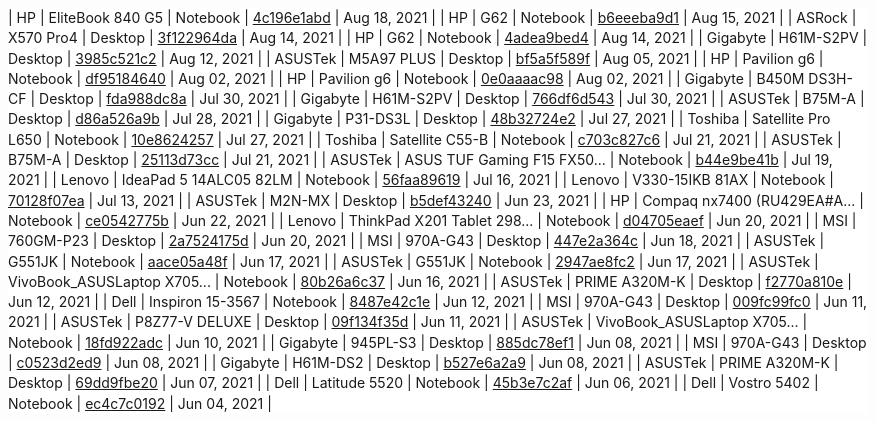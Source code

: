 | HP            | EliteBook 840 G5            | Notebook    | [4c196e1abd](https://linux-hardware.org/?probe=4c196e1abd) | Aug 18, 2021 |
| HP            | G62                         | Notebook    | [b6eeeba9d1](https://linux-hardware.org/?probe=b6eeeba9d1) | Aug 15, 2021 |
| ASRock        | X570 Pro4                   | Desktop     | [3f122964da](https://linux-hardware.org/?probe=3f122964da) | Aug 14, 2021 |
| HP            | G62                         | Notebook    | [4adea9bed4](https://linux-hardware.org/?probe=4adea9bed4) | Aug 14, 2021 |
| Gigabyte      | H61M-S2PV                   | Desktop     | [3985c521c2](https://linux-hardware.org/?probe=3985c521c2) | Aug 12, 2021 |
| ASUSTek       | M5A97 PLUS                  | Desktop     | [bf5a5f589f](https://linux-hardware.org/?probe=bf5a5f589f) | Aug 05, 2021 |
| HP            | Pavilion g6                 | Notebook    | [df95184640](https://linux-hardware.org/?probe=df95184640) | Aug 02, 2021 |
| HP            | Pavilion g6                 | Notebook    | [0e0aaaac98](https://linux-hardware.org/?probe=0e0aaaac98) | Aug 02, 2021 |
| Gigabyte      | B450M DS3H-CF               | Desktop     | [fda988dc8a](https://linux-hardware.org/?probe=fda988dc8a) | Jul 30, 2021 |
| Gigabyte      | H61M-S2PV                   | Desktop     | [766df6d543](https://linux-hardware.org/?probe=766df6d543) | Jul 30, 2021 |
| ASUSTek       | B75M-A                      | Desktop     | [d86a526a9b](https://linux-hardware.org/?probe=d86a526a9b) | Jul 28, 2021 |
| Gigabyte      | P31-DS3L                    | Desktop     | [48b32724e2](https://linux-hardware.org/?probe=48b32724e2) | Jul 27, 2021 |
| Toshiba       | Satellite Pro L650          | Notebook    | [10e8624257](https://linux-hardware.org/?probe=10e8624257) | Jul 27, 2021 |
| Toshiba       | Satellite C55-B             | Notebook    | [c703c827c6](https://linux-hardware.org/?probe=c703c827c6) | Jul 21, 2021 |
| ASUSTek       | B75M-A                      | Desktop     | [25113d73cc](https://linux-hardware.org/?probe=25113d73cc) | Jul 21, 2021 |
| ASUSTek       | ASUS TUF Gaming F15 FX50... | Notebook    | [b44e9be41b](https://linux-hardware.org/?probe=b44e9be41b) | Jul 19, 2021 |
| Lenovo        | IdeaPad 5 14ALC05 82LM      | Notebook    | [56faa89619](https://linux-hardware.org/?probe=56faa89619) | Jul 16, 2021 |
| Lenovo        | V330-15IKB 81AX             | Notebook    | [70128f07ea](https://linux-hardware.org/?probe=70128f07ea) | Jul 13, 2021 |
| ASUSTek       | M2N-MX                      | Desktop     | [b5def43240](https://linux-hardware.org/?probe=b5def43240) | Jun 23, 2021 |
| HP            | Compaq nx7400 (RU429EA#A... | Notebook    | [ce0542775b](https://linux-hardware.org/?probe=ce0542775b) | Jun 22, 2021 |
| Lenovo        | ThinkPad X201 Tablet 298... | Notebook    | [d04705eaef](https://linux-hardware.org/?probe=d04705eaef) | Jun 20, 2021 |
| MSI           | 760GM-P23                   | Desktop     | [2a7524175d](https://linux-hardware.org/?probe=2a7524175d) | Jun 20, 2021 |
| MSI           | 970A-G43                    | Desktop     | [447e2a364c](https://linux-hardware.org/?probe=447e2a364c) | Jun 18, 2021 |
| ASUSTek       | G551JK                      | Notebook    | [aace05a48f](https://linux-hardware.org/?probe=aace05a48f) | Jun 17, 2021 |
| ASUSTek       | G551JK                      | Notebook    | [2947ae8fc2](https://linux-hardware.org/?probe=2947ae8fc2) | Jun 17, 2021 |
| ASUSTek       | VivoBook_ASUSLaptop X705... | Notebook    | [80b26a6c37](https://linux-hardware.org/?probe=80b26a6c37) | Jun 16, 2021 |
| ASUSTek       | PRIME A320M-K               | Desktop     | [f2770a810e](https://linux-hardware.org/?probe=f2770a810e) | Jun 12, 2021 |
| Dell          | Inspiron 15-3567            | Notebook    | [8487e42c1e](https://linux-hardware.org/?probe=8487e42c1e) | Jun 12, 2021 |
| MSI           | 970A-G43                    | Desktop     | [009fc99fc0](https://linux-hardware.org/?probe=009fc99fc0) | Jun 11, 2021 |
| ASUSTek       | P8Z77-V DELUXE              | Desktop     | [09f134f35d](https://linux-hardware.org/?probe=09f134f35d) | Jun 11, 2021 |
| ASUSTek       | VivoBook_ASUSLaptop X705... | Notebook    | [18fd922adc](https://linux-hardware.org/?probe=18fd922adc) | Jun 10, 2021 |
| Gigabyte      | 945PL-S3                    | Desktop     | [885dc78ef1](https://linux-hardware.org/?probe=885dc78ef1) | Jun 08, 2021 |
| MSI           | 970A-G43                    | Desktop     | [c0523d2ed9](https://linux-hardware.org/?probe=c0523d2ed9) | Jun 08, 2021 |
| Gigabyte      | H61M-DS2                    | Desktop     | [b527e6a2a9](https://linux-hardware.org/?probe=b527e6a2a9) | Jun 08, 2021 |
| ASUSTek       | PRIME A320M-K               | Desktop     | [69dd9fbe20](https://linux-hardware.org/?probe=69dd9fbe20) | Jun 07, 2021 |
| Dell          | Latitude 5520               | Notebook    | [45b3e7c2af](https://linux-hardware.org/?probe=45b3e7c2af) | Jun 06, 2021 |
| Dell          | Vostro 5402                 | Notebook    | [ec4c7c0192](https://linux-hardware.org/?probe=ec4c7c0192) | Jun 04, 2021 |
